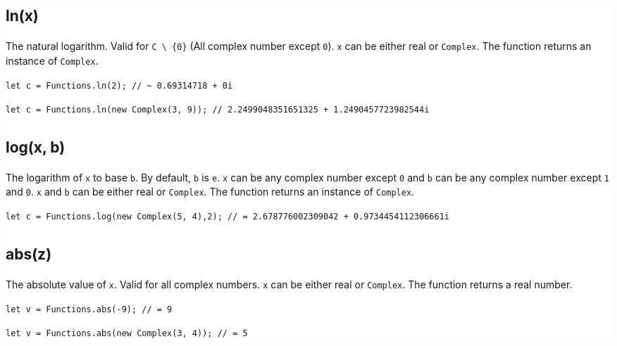 
## ln(x)
The natural logarithm. Valid for `C \ {0}` (All complex number except `0`). `x` can be either real or `Complex`. The function returns an instance of `Complex`.
```
let c = Functions.ln(2); // ~ 0.69314718 + 0i
```
```
let c = Functions.ln(new Complex(3, 9)); // 2.2499048351651325 + 1.2490457723982544i
```

## log(x, b)
The logarithm of `x` to base `b`. By default, `b` is `e`.
`x` can be any complex number except `0` and `b` can be any complex number except `1` and `0`. `x` and `b` can be either real or `Complex`. The function returns an instance of `Complex`.

```
let c = Functions.log(new Complex(5, 4),2); // = 2.678776002309042 + 0.9734454112306661i
```

## abs(z)
The absolute value of `x`. Valid for all complex numbers. `x` can be either real or `Complex`. The function returns a real number.

```
let v = Functions.abs(-9); // = 9
```
```
let v = Functions.abs(new Complex(3, 4)); // = 5
```